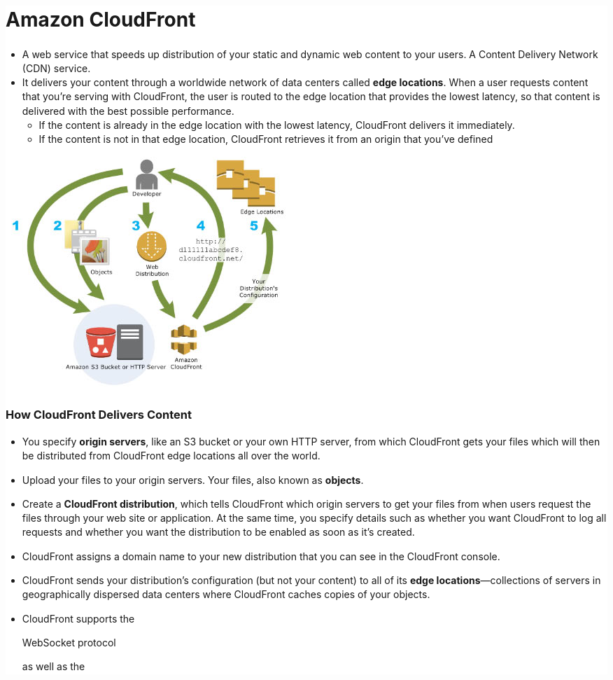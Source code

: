 # Amazon CloudFront

- A web service that speeds up distribution of your static and dynamic web  content to your users. A Content Delivery Network (CDN) service.
- It delivers your content through a worldwide network of data centers called **edge locations**. When a user requests content that you’re serving with CloudFront, the  user is routed to the edge location that provides the lowest latency, so that content is delivered with the best possible performance.
  - If the content is already in the edge location with the lowest latency, CloudFront delivers it immediately.
  - If the content is not in that edge location, CloudFront retrieves it from an origin that you’ve defined

![AWS Training Amazon Cloudfront](../img/AWSTrainingAmazonCloudfront1.png)

### How CloudFront Delivers Content

- You specify **origin servers**, like an S3 bucket or your own HTTP server, from which CloudFront gets  your files which will then be distributed from CloudFront edge locations all over the world.
- Upload your files to your origin servers. Your files, also known as **objects**.
- Create a **CloudFront distribution**, which tells CloudFront which origin servers to get your files from when users request the files through your web site or application. At the  same time, you specify details such as whether you want CloudFront to  log all requests and whether you want the distribution to be enabled as  soon as it’s created.
- CloudFront assigns a domain name to your new distribution that you can see in the CloudFront console.
- CloudFront sends your distribution’s configuration (but not your content) to all of its **edge locations**—collections of servers in geographically dispersed data centers where CloudFront caches copies of your objects.

- CloudFront supports the 

  WebSocket protocol

   as well as the 
